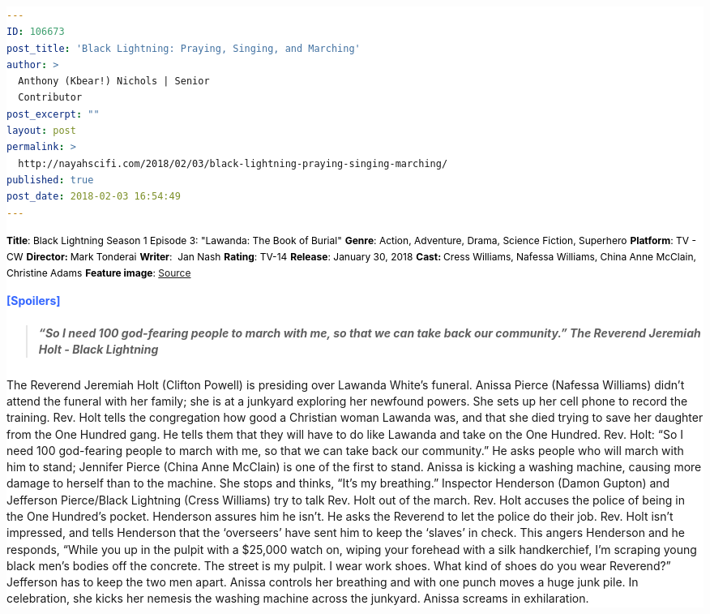 ```yaml
---
ID: 106673
post_title: 'Black Lightning: Praying, Singing, and Marching'
author: >
  Anthony (Kbear!) Nichols | Senior
  Contributor
post_excerpt: ""
layout: post
permalink: >
  http://nayahscifi.com/2018/02/03/black-lightning-praying-singing-marching/
published: true
post_date: 2018-02-03 16:54:49
---
```

<span style="color: #000000; font-size: 12px;"><strong>Title</strong>: Black Lightning Season 1 Episode 3: "Lawanda: The Book of Burial"</span>
<span style="color: #000000; font-size: 12px;"> <strong>Genre</strong>: Action, Adventure, Drama, Science Fiction, Superhero</span>
<span style="color: #000000; font-size: 12px;"> <strong>Platform</strong>: TV - CW</span>
<span style="color: #000000; font-size: 12px;"> <strong>Director: </strong>Mark Tonderai</span>
<span style="color: #000000; font-size: 12px;"> <strong>Writer</strong>:  Jan Nash</span>
<span style="color: #000000; font-size: 12px;"> <strong>Rating</strong>: TV-14</span>
<span style="color: #000000; font-size: 12px;"> <strong>Release</strong>: January 30, 2018</span>
<span style="color: #000000; font-size: 12px;"> <strong>Cast: </strong>Cress Williams, Nafessa Williams, China Anne McClain, Christine Adams</span>
<span style="color: #000000; font-size: 12px;"> <strong>Feature image</strong>: <a href="http://www.syfy.com/sites/syfy/files/styles/1100xauto/public/black_lightning_3.jpeg?itok=UaOFBehf">Source</a></span>

<span style="color: #3366ff;"><strong>[Spoilers]</strong></span>

<iframe style="width: 120px; height: 240px;" src="//ws-na.amazon-adsystem.com/widgets/q?ServiceVersion=20070822&amp;OneJS=1&amp;Operation=GetAdHtml&amp;MarketPlace=US&amp;source=ss&amp;ref=as_ss_li_til&amp;ad_type=product_link&amp;tracking_id=nayah099-20&amp;marketplace=amazon&amp;region=US&amp;placement=B077Y56PSM&amp;asins=B077Y56PSM&amp;linkId=99bda7c0dadb9df19a29c005275cee5e&amp;show_border=true&amp;link_opens_in_new_window=true" width="300" height="150" frameborder="0" marginwidth="0" marginheight="0" scrolling="no"></iframe>
<blockquote>
<h5><strong> “So I need 100 god-fearing people to march with me, so that we can take back our community.” The Reverend Jeremiah Holt - Black Lightning</strong></h5>
</blockquote>
The Reverend Jeremiah Holt (Clifton Powell) is presiding over Lawanda White’s funeral. Anissa Pierce (Nafessa Williams) didn’t attend the funeral with her family; she is at a junkyard exploring her newfound powers. She sets up her cell phone to record the training. Rev. Holt tells the congregation how good a Christian woman Lawanda was, and that she died trying to save her daughter from the One Hundred gang. He tells them that they will have to do like Lawanda and take on the One Hundred. Rev. Holt: “So I need 100 god-fearing people to march with me, so that we can take back our community.” He asks people who will march with him to stand; Jennifer Pierce (China Anne McClain) is one of the first to stand. Anissa is kicking a washing machine, causing more damage to herself than to the machine. She stops and thinks, “It’s my breathing.” Inspector Henderson (Damon Gupton) and Jefferson Pierce/Black Lightning (Cress Williams) try to talk Rev. Holt out of the march. Rev. Holt accuses the police of being in the One Hundred’s pocket. Henderson assures him he isn’t. He asks the Reverend to let the police do their job. Rev. Holt isn’t impressed, and tells Henderson that the ‘overseers’ have sent him to keep the ‘slaves’ in check. This angers Henderson and he responds, “While you up in the pulpit with a $25,000 watch on, wiping your forehead with a silk handkerchief, I’m scraping young black men’s bodies off the concrete. The street is my pulpit. I wear work shoes. What kind of shoes do you wear Reverend?” Jefferson has to keep the two men apart. Anissa controls her breathing and with one punch moves a huge junk pile. In celebration, she kicks her nemesis the washing machine across the junkyard. Anissa screams in exhilaration.
